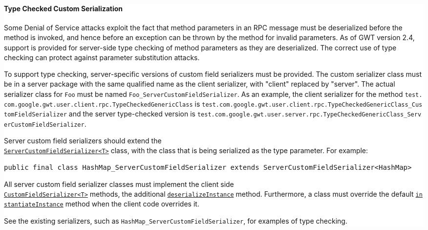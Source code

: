 <h4 class="future">Type Checked Custom Serialization</h4>

<p class="future">Some Denial of Service attacks exploit the fact that method parameters in
an RPC message must be deserialized before the method is invoked, and hence
before an exception can be thrown by the method for invalid parameters. As of
GWT version 2.4, support is provided for server-side type checking of method
parameters as they are deserialized. The correct use of type checking can
protect against parameter substitution attacks.</p>

<p class="future">To support type checking, server-specific versions of custom field serializers
must be provided. The custom serializer class must be in a server package with
the same qualified name as the client serializer, with &quot;client&quot;
replaced by &quot;server&quot;. The actual serializer class for <code>Foo</code>
must be named <code>Foo_ServerCustomFieldSerializer</code>.
As an example, the client serializer for the method
<code>test.com.google.gwt.user.client.rpc.TypeCheckedGenericClass</code> is
<code>test.com.google.gwt.user.client.rpc.TypeCheckedGenericClass_CustomFieldSerializer</code>
and the server type-checked version is
<code>test.com.google.gwt.user.server.rpc.TypeCheckedGenericClass_ServerCustomFieldSerializer</code>.</p>

<p class="future">Server custom field serializers should extend the 
<code><a
href="http://google-web-toolkit.googlecode.com/svn/javadoc/latest/com/google/gwt/user/server/rpc/ServerCustomFieldSerializer.html">
ServerCustomFieldSerializer&lt;T&gt;</a></code> class, with the class that is being
serialized as the type parameter. For example:</p>

<pre class="code">
public final class HashMap_ServerCustomFieldSerializer extends ServerCustomFieldSerializer&lt;HashMap&gt;
</pre>

<p class="future">All server custom field serializer classes must implement the
client side
<code><a
href="http://google-web-toolkit.googlecode.com/svn/javadoc/latest/com/google/gwt/user/client/rpc/CustomFieldSerializer.html">
CustomFieldSerializer&lt;T&gt;</a></code> methods, the additional
<code><a
href="http://google-web-toolkit.googlecode.com/svn/javadoc/latest/com/google/gwt/user/server/rpc/ServerCustomFieldSerializer.html#deserializeInstance(com.google.gwt.user.server.rpc.impl.ServerSerializationStreamReader,
T, java.lang.reflect.Type[], com.google.gwt.user.server.rpc.impl.DequeMap)">deserializeInstance</a></code> method. Furthermore, a class must override the default
<code><a
href="http://google-web-toolkit.googlecode.com/svn/javadoc/latest/com/google/gwt/user/server/rpc/ServerCustomFieldSerializer.html#instantiateInstance(com.google.gwt.user.server.rpc.impl.ServerSerializationStreamReader,
java.lang.reflect.Type[], com.google.gwt.user.server.rpc.impl.DequeMap)">instantiateInstance</a></code>
method when the client code overrides it.</p>

<p class="future">See the existing serializers, such as <code>HashMap_ServerCustomFieldSerializer</code>, for examples of type checking.</p>
